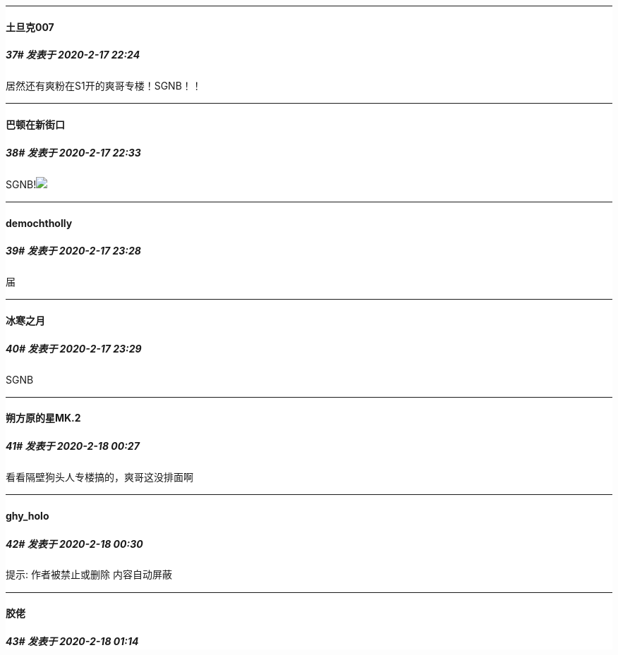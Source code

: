 
-----

####  土旦克007  
##### 37#       发表于 2020-2-17 22:24


居然还有爽粉在S1开的爽哥专楼！SGNB！！


-----

####  巴顿在新街口  
##### 38#       发表于 2020-2-17 22:33


SGNB!<img src="https://static.saraba1st.com/image/smiley/goose2017/001.png" referrerpolicy="no-referrer">


-----

####  demochtholly  
##### 39#       发表于 2020-2-17 23:28


届


-----

####  冰寒之月  
##### 40#       发表于 2020-2-17 23:29


SGNB


-----

####  朔方原的星MK.2  
##### 41#       发表于 2020-2-18 00:27


看看隔壁狗头人专楼搞的，爽哥这没排面啊


-----

####  ghy_holo  
##### 42#       发表于 2020-2-18 00:30

提示: 作者被禁止或删除 内容自动屏蔽


-----

####  胶佬  
##### 43#       发表于 2020-2-18 01:14
